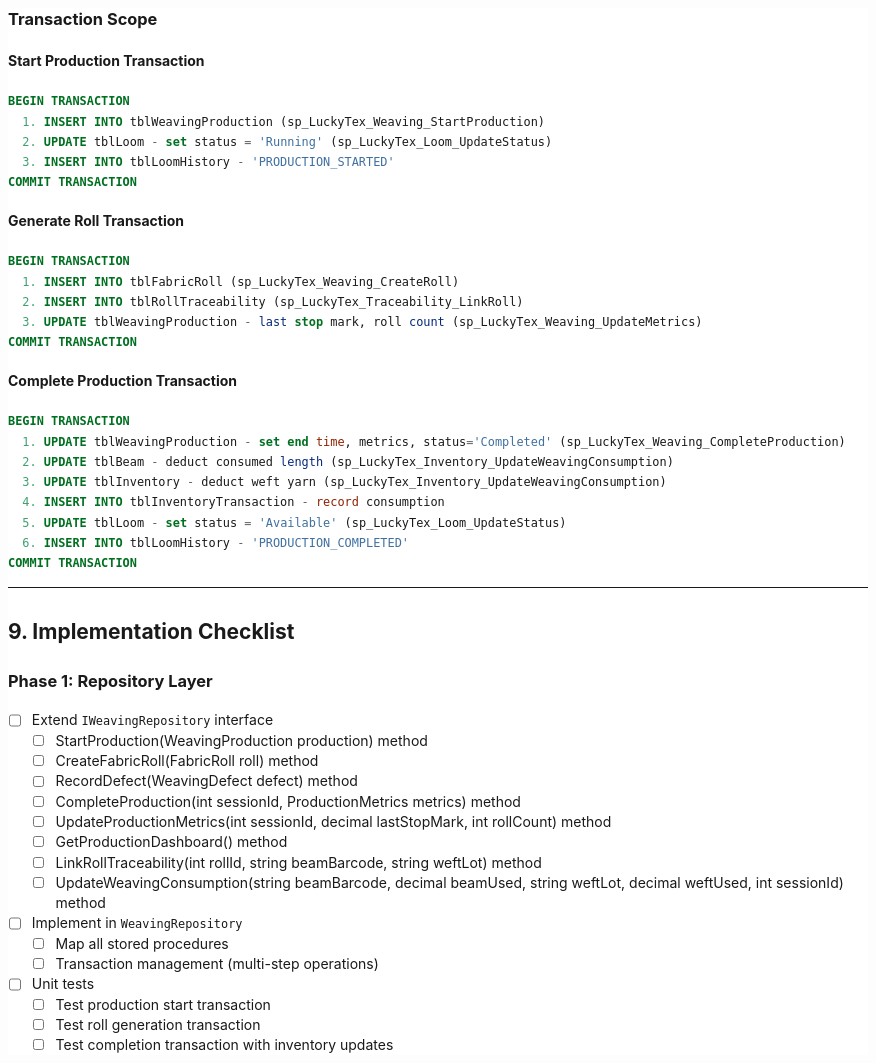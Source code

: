 ### Transaction Scope

#### Start Production Transaction
```sql
BEGIN TRANSACTION
  1. INSERT INTO tblWeavingProduction (sp_LuckyTex_Weaving_StartProduction)
  2. UPDATE tblLoom - set status = 'Running' (sp_LuckyTex_Loom_UpdateStatus)
  3. INSERT INTO tblLoomHistory - 'PRODUCTION_STARTED'
COMMIT TRANSACTION
```

#### Generate Roll Transaction
```sql
BEGIN TRANSACTION
  1. INSERT INTO tblFabricRoll (sp_LuckyTex_Weaving_CreateRoll)
  2. INSERT INTO tblRollTraceability (sp_LuckyTex_Traceability_LinkRoll)
  3. UPDATE tblWeavingProduction - last stop mark, roll count (sp_LuckyTex_Weaving_UpdateMetrics)
COMMIT TRANSACTION
```

#### Complete Production Transaction
```sql
BEGIN TRANSACTION
  1. UPDATE tblWeavingProduction - set end time, metrics, status='Completed' (sp_LuckyTex_Weaving_CompleteProduction)
  2. UPDATE tblBeam - deduct consumed length (sp_LuckyTex_Inventory_UpdateWeavingConsumption)
  3. UPDATE tblInventory - deduct weft yarn (sp_LuckyTex_Inventory_UpdateWeavingConsumption)
  4. INSERT INTO tblInventoryTransaction - record consumption
  5. UPDATE tblLoom - set status = 'Available' (sp_LuckyTex_Loom_UpdateStatus)
  6. INSERT INTO tblLoomHistory - 'PRODUCTION_COMPLETED'
COMMIT TRANSACTION
```

---

## 9. Implementation Checklist

### Phase 1: Repository Layer
- [ ] Extend `IWeavingRepository` interface
  - [ ] StartProduction(WeavingProduction production) method
  - [ ] CreateFabricRoll(FabricRoll roll) method
  - [ ] RecordDefect(WeavingDefect defect) method
  - [ ] CompleteProduction(int sessionId, ProductionMetrics metrics) method
  - [ ] UpdateProductionMetrics(int sessionId, decimal lastStopMark, int rollCount) method
  - [ ] GetProductionDashboard() method
  - [ ] LinkRollTraceability(int rollId, string beamBarcode, string weftLot) method
  - [ ] UpdateWeavingConsumption(string beamBarcode, decimal beamUsed, string weftLot, decimal weftUsed, int sessionId) method
- [ ] Implement in `WeavingRepository`
  - [ ] Map all stored procedures
  - [ ] Transaction management (multi-step operations)
- [ ] Unit tests
  - [ ] Test production start transaction
  - [ ] Test roll generation transaction
  - [ ] Test completion transaction with inventory updates
